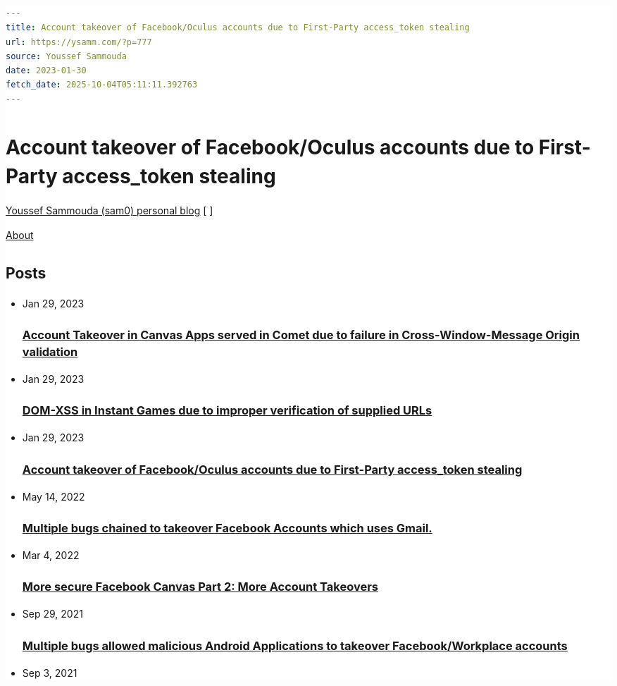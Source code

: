 ```yaml
---
title: Account takeover of Facebook/Oculus accounts due to First-Party access_token stealing
url: https://ysamm.com/?p=777
source: Youssef Sammouda
date: 2023-01-30
fetch_date: 2025-10-04T05:11:11.392763
---
```


# Account takeover of Facebook/Oculus accounts due to First-Party access_token stealing

[Youssef Sammouda (sam0) personal blog](/)
[ ]

[About](/about/)

## Posts

* Jan 29, 2023

  ### [Account Takeover in Canvas Apps served in Comet due to failure in Cross-Window-Message Origin validation](/2023/01/29/account-takeover-in-canvas-apps-served-in-comet-due-to-failure-in-cross-window-message-origin-validation.html)
* Jan 29, 2023

  ### [DOM-XSS in Instant Games due to improper verification of supplied URLs](/2023/01/29/dom-xss-in-instant-games-due-to-improper-verification-of-supplied-urls.html)
* Jan 29, 2023

  ### [Account takeover of Facebook/Oculus accounts due to First-Party access\_token stealing](/2023/01/29/account-takeover-of-facebook-oculus-accounts-due-to-first-party-access_token-stealing.html)
* May 14, 2022

  ### [Multiple bugs chained to takeover Facebook Accounts which uses Gmail.](/2022/05/14/bug-chain-to-achieve-facebook-account-takeover-of-users-signed-up-with-gmail-accounts.html)
* Mar 4, 2022

  ### [More secure Facebook Canvas Part 2: More Account Takeovers](/2022/03/04/more-secure-facebook-canvas-part-2.html)
* Sep 29, 2021

  ### [Multiple bugs allowed malicious Android Applications to takeover Facebook/Workplace accounts](/2021/09/29/multiple-bugs-allowed-malicious-android-applications-to-takeover-facebook-workplace-accounts.html)
* Sep 3, 2021
